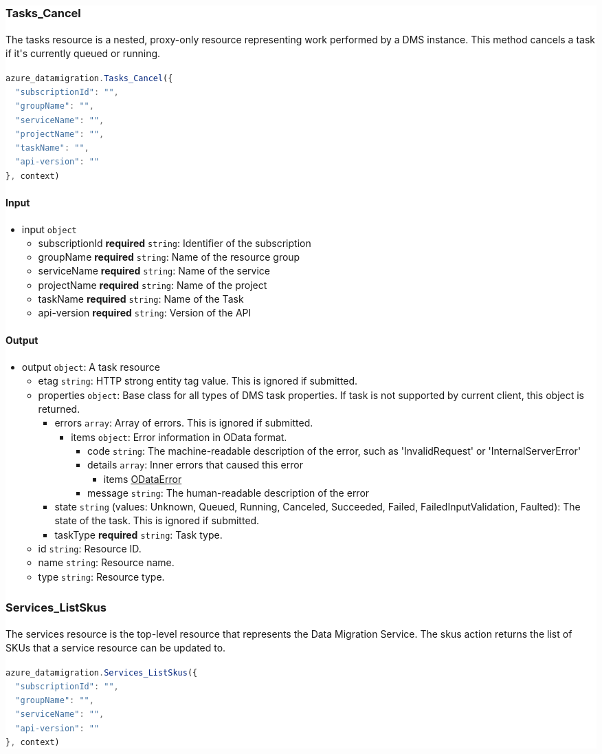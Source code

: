 ### Tasks_Cancel
The tasks resource is a nested, proxy-only resource representing work performed by a DMS instance. This method cancels a task if it's currently queued or running.


```js
azure_datamigration.Tasks_Cancel({
  "subscriptionId": "",
  "groupName": "",
  "serviceName": "",
  "projectName": "",
  "taskName": "",
  "api-version": ""
}, context)
```

#### Input
* input `object`
  * subscriptionId **required** `string`: Identifier of the subscription
  * groupName **required** `string`: Name of the resource group
  * serviceName **required** `string`: Name of the service
  * projectName **required** `string`: Name of the project
  * taskName **required** `string`: Name of the Task
  * api-version **required** `string`: Version of the API

#### Output
* output `object`: A task resource
  * etag `string`: HTTP strong entity tag value. This is ignored if submitted.
  * properties `object`: Base class for all types of DMS task properties. If task is not supported by current client, this object is returned.
    * errors `array`: Array of errors. This is ignored if submitted.
      * items `object`: Error information in OData format.
        * code `string`: The machine-readable description of the error, such as 'InvalidRequest' or 'InternalServerError'
        * details `array`: Inner errors that caused this error
          * items [ODataError](#odataerror)
        * message `string`: The human-readable description of the error
    * state `string` (values: Unknown, Queued, Running, Canceled, Succeeded, Failed, FailedInputValidation, Faulted): The state of the task. This is ignored if submitted.
    * taskType **required** `string`: Task type.
  * id `string`: Resource ID.
  * name `string`: Resource name.
  * type `string`: Resource type.

### Services_ListSkus
The services resource is the top-level resource that represents the Data Migration Service. The skus action returns the list of SKUs that a service resource can be updated to.


```js
azure_datamigration.Services_ListSkus({
  "subscriptionId": "",
  "groupName": "",
  "serviceName": "",
  "api-version": ""
}, context)
```
